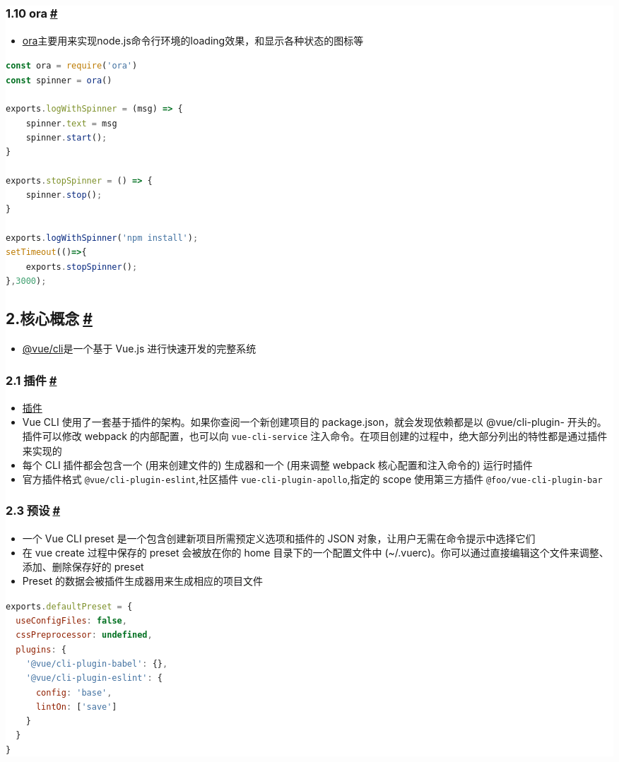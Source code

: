 ### 1.10 ora [#](#t34110-ora)

* [ora](https://www.npmjs.com/package/ora)主要用来实现node.js命令行环境的loading效果，和显示各种状态的图标等

```js
const ora = require('ora')
const spinner = ora()

exports.logWithSpinner = (msg) => {
    spinner.text = msg
    spinner.start();
}

exports.stopSpinner = () => {
    spinner.stop();
}

exports.logWithSpinner('npm install');
setTimeout(()=>{
    exports.stopSpinner();
},3000);
```

## 2.核心概念 [#](#t352核心概念)

* [@vue/cli](https://cli.vuejs.org/zh/guide/)是一个基于 Vue.js 进行快速开发的完整系统

### 2.1 插件 [#](#t3621-插件)

* [插件](https://cli.vuejs.org/zh/guide/plugins-and-presets.html)
* Vue CLI 使用了一套基于插件的架构。如果你查阅一个新创建项目的 package.json，就会发现依赖都是以 @vue/cli-plugin- 开头的。插件可以修改 webpack 的内部配置，也可以向 `vue-cli-service` 注入命令。在项目创建的过程中，绝大部分列出的特性都是通过插件来实现的
* 每个 CLI 插件都会包含一个 (用来创建文件的) 生成器和一个 (用来调整 webpack 核心配置和注入命令的) 运行时插件
* 官方插件格式 `@vue/cli-plugin-eslint`,社区插件 `vue-cli-plugin-apollo`,指定的 scope 使用第三方插件 `@foo/vue-cli-plugin-bar`

### 2.3 预设 [#](#t3723-预设)

* 一个 Vue CLI preset 是一个包含创建新项目所需预定义选项和插件的 JSON 对象，让用户无需在命令提示中选择它们
* 在 vue create 过程中保存的 preset 会被放在你的 home 目录下的一个配置文件中 (~/.vuerc)。你可以通过直接编辑这个文件来调整、添加、删除保存好的 preset
* Preset 的数据会被插件生成器用来生成相应的项目文件

```js
exports.defaultPreset = {
  useConfigFiles: false,
  cssPreprocessor: undefined,
  plugins: {
    '@vue/cli-plugin-babel': {},
    '@vue/cli-plugin-eslint': {
      config: 'base',
      lintOn: ['save']
    }
  }
}
```
